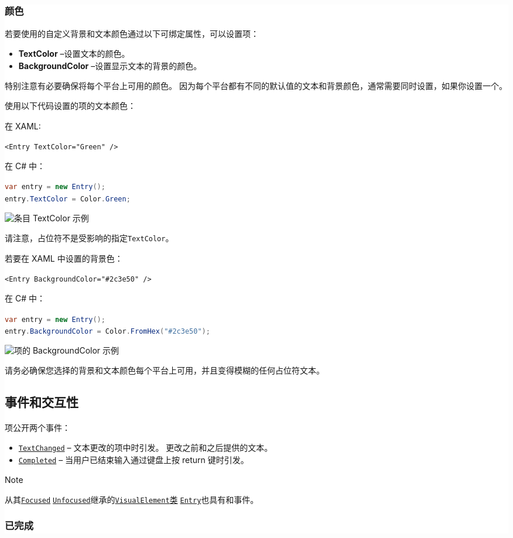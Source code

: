### <a name="colors"></a>颜色

若要使用的自定义背景和文本颜色通过以下可绑定属性，可以设置项：

- **TextColor** &ndash;设置文本的颜色。
- **BackgroundColor** &ndash;设置显示文本的背景的颜色。

特别注意有必要确保将每个平台上可用的颜色。 因为每个平台都有不同的默认值的文本和背景颜色，通常需要同时设置，如果你设置一个。

使用以下代码设置的项的文本颜色：

在 XAML:

```xaml
<Entry TextColor="Green" />
```

在 C# 中：

```csharp
var entry = new Entry();
entry.TextColor = Color.Green;
```

![](entry-images/textcolor.png "条目 TextColor 示例")

请注意，占位符不是受影响的指定`TextColor`。

若要在 XAML 中设置的背景色：

```xaml
<Entry BackgroundColor="#2c3e50" />
```

在 C# 中：

```csharp
var entry = new Entry();
entry.BackgroundColor = Color.FromHex("#2c3e50");
```

![](entry-images/textbackgroundcolor.png "项的 BackgroundColor 示例")

请务必确保您选择的背景和文本颜色每个平台上可用，并且变得模糊的任何占位符文本。

## <a name="events-and-interactivity"></a>事件和交互性

项公开两个事件：

- [`TextChanged`](xref:Xamarin.Forms.Entry.TextChanged) &ndash; 文本更改的项中时引发。 更改之前和之后提供的文本。
- [`Completed`](xref:Xamarin.Forms.Entry.Completed) &ndash; 当用户已结束输入通过键盘上按 return 键时引发。

> [!NOTE]
> 从其[`Focused`](xref:Xamarin.Forms.VisualElement.Focused) [`Unfocused`](xref:Xamarin.Forms.VisualElement.Unfocused)继承的[`VisualElement`类](xref:Xamarin.Forms.VisualElement) [`Entry`](xref:Xamarin.Forms.Entry)也具有和事件。

### <a name="completed"></a>已完成
